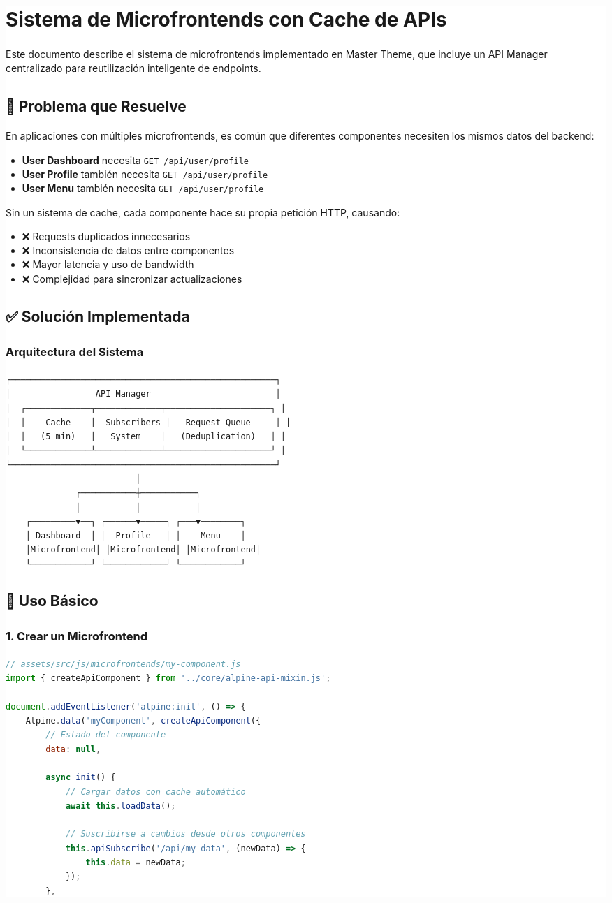 # Sistema de Microfrontends con Cache de APIs

Este documento describe el sistema de microfrontends implementado en Master Theme, que incluye un API Manager centralizado para reutilización inteligente de endpoints.

## 🎯 Problema que Resuelve

En aplicaciones con múltiples microfrontends, es común que diferentes componentes necesiten los mismos datos del backend:

- **User Dashboard** necesita `GET /api/user/profile`
- **User Profile** también necesita `GET /api/user/profile`  
- **User Menu** también necesita `GET /api/user/profile`

Sin un sistema de cache, cada componente hace su propia petición HTTP, causando:
- ❌ Requests duplicados innecesarios
- ❌ Inconsistencia de datos entre componentes
- ❌ Mayor latencia y uso de bandwidth
- ❌ Complejidad para sincronizar actualizaciones

## ✅ Solución Implementada

### Arquitectura del Sistema

```
┌─────────────────────────────────────────────────────┐
│                 API Manager                         │
│  ┌─────────────┬─────────────┬─────────────────────┐ │
│  │    Cache    │  Subscribers │   Request Queue     │ │
│  │   (5 min)   │   System    │   (Deduplication)   │ │
│  └─────────────┴─────────────┴─────────────────────┘ │
└─────────────────────────────────────────────────────┘
                          │
              ┌───────────┼───────────┐
              │           │           │
    ┌─────────▼──┐ ┌──────▼─────┐ ┌───▼────────┐
    │ Dashboard  │ │  Profile   │ │    Menu    │
    │Microfrontend│ │Microfrontend│ │Microfrontend│
    └────────────┘ └────────────┘ └────────────┘
```

## 🚀 Uso Básico

### 1. Crear un Microfrontend

```javascript
// assets/src/js/microfrontends/my-component.js
import { createApiComponent } from '../core/alpine-api-mixin.js';

document.addEventListener('alpine:init', () => {
    Alpine.data('myComponent', createApiComponent({
        // Estado del componente
        data: null,
        
        async init() {
            // Cargar datos con cache automático
            await this.loadData();
            
            // Suscribirse a cambios desde otros componentes
            this.apiSubscribe('/api/my-data', (newData) => {
                this.data = newData;
            });
        },
```